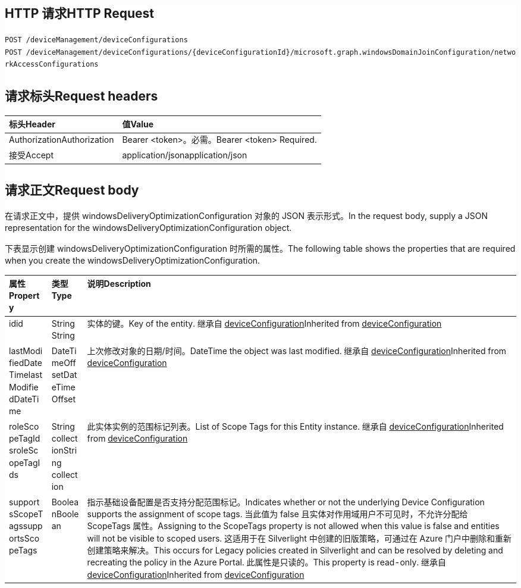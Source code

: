 ## <a name="http-request"></a><span data-ttu-id="e2199-119">HTTP 请求</span><span class="sxs-lookup"><span data-stu-id="e2199-119">HTTP Request</span></span>

``` http
POST /deviceManagement/deviceConfigurations
POST /deviceManagement/deviceConfigurations/{deviceConfigurationId}/microsoft.graph.windowsDomainJoinConfiguration/networkAccessConfigurations
```

## <a name="request-headers"></a><span data-ttu-id="e2199-120">请求标头</span><span class="sxs-lookup"><span data-stu-id="e2199-120">Request headers</span></span>
|<span data-ttu-id="e2199-121">标头</span><span class="sxs-lookup"><span data-stu-id="e2199-121">Header</span></span>|<span data-ttu-id="e2199-122">值</span><span class="sxs-lookup"><span data-stu-id="e2199-122">Value</span></span>|
|:---|:---|
|<span data-ttu-id="e2199-123">Authorization</span><span class="sxs-lookup"><span data-stu-id="e2199-123">Authorization</span></span>|<span data-ttu-id="e2199-124">Bearer &lt;token&gt;。必需。</span><span class="sxs-lookup"><span data-stu-id="e2199-124">Bearer &lt;token&gt; Required.</span></span>|
|<span data-ttu-id="e2199-125">接受</span><span class="sxs-lookup"><span data-stu-id="e2199-125">Accept</span></span>|<span data-ttu-id="e2199-126">application/json</span><span class="sxs-lookup"><span data-stu-id="e2199-126">application/json</span></span>|

## <a name="request-body"></a><span data-ttu-id="e2199-127">请求正文</span><span class="sxs-lookup"><span data-stu-id="e2199-127">Request body</span></span>
<span data-ttu-id="e2199-128">在请求正文中，提供 windowsDeliveryOptimizationConfiguration 对象的 JSON 表示形式。</span><span class="sxs-lookup"><span data-stu-id="e2199-128">In the request body, supply a JSON representation for the windowsDeliveryOptimizationConfiguration object.</span></span>

<span data-ttu-id="e2199-129">下表显示创建 windowsDeliveryOptimizationConfiguration 时所需的属性。</span><span class="sxs-lookup"><span data-stu-id="e2199-129">The following table shows the properties that are required when you create the windowsDeliveryOptimizationConfiguration.</span></span>

|<span data-ttu-id="e2199-130">属性</span><span class="sxs-lookup"><span data-stu-id="e2199-130">Property</span></span>|<span data-ttu-id="e2199-131">类型</span><span class="sxs-lookup"><span data-stu-id="e2199-131">Type</span></span>|<span data-ttu-id="e2199-132">说明</span><span class="sxs-lookup"><span data-stu-id="e2199-132">Description</span></span>|
|:---|:---|:---|
|<span data-ttu-id="e2199-133">id</span><span class="sxs-lookup"><span data-stu-id="e2199-133">id</span></span>|<span data-ttu-id="e2199-134">String</span><span class="sxs-lookup"><span data-stu-id="e2199-134">String</span></span>|<span data-ttu-id="e2199-135">实体的键。</span><span class="sxs-lookup"><span data-stu-id="e2199-135">Key of the entity.</span></span> <span data-ttu-id="e2199-136">继承自 [deviceConfiguration](../resources/intune-shared-deviceconfiguration.md)</span><span class="sxs-lookup"><span data-stu-id="e2199-136">Inherited from [deviceConfiguration](../resources/intune-shared-deviceconfiguration.md)</span></span>|
|<span data-ttu-id="e2199-137">lastModifiedDateTime</span><span class="sxs-lookup"><span data-stu-id="e2199-137">lastModifiedDateTime</span></span>|<span data-ttu-id="e2199-138">DateTimeOffset</span><span class="sxs-lookup"><span data-stu-id="e2199-138">DateTimeOffset</span></span>|<span data-ttu-id="e2199-139">上次修改对象的日期/时间。</span><span class="sxs-lookup"><span data-stu-id="e2199-139">DateTime the object was last modified.</span></span> <span data-ttu-id="e2199-140">继承自 [deviceConfiguration](../resources/intune-shared-deviceconfiguration.md)</span><span class="sxs-lookup"><span data-stu-id="e2199-140">Inherited from [deviceConfiguration](../resources/intune-shared-deviceconfiguration.md)</span></span>|
|<span data-ttu-id="e2199-141">roleScopeTagIds</span><span class="sxs-lookup"><span data-stu-id="e2199-141">roleScopeTagIds</span></span>|<span data-ttu-id="e2199-142">String collection</span><span class="sxs-lookup"><span data-stu-id="e2199-142">String collection</span></span>|<span data-ttu-id="e2199-143">此实体实例的范围标记列表。</span><span class="sxs-lookup"><span data-stu-id="e2199-143">List of Scope Tags for this Entity instance.</span></span> <span data-ttu-id="e2199-144">继承自 [deviceConfiguration](../resources/intune-shared-deviceconfiguration.md)</span><span class="sxs-lookup"><span data-stu-id="e2199-144">Inherited from [deviceConfiguration](../resources/intune-shared-deviceconfiguration.md)</span></span>|
|<span data-ttu-id="e2199-145">supportsScopeTags</span><span class="sxs-lookup"><span data-stu-id="e2199-145">supportsScopeTags</span></span>|<span data-ttu-id="e2199-146">Boolean</span><span class="sxs-lookup"><span data-stu-id="e2199-146">Boolean</span></span>|<span data-ttu-id="e2199-147">指示基础设备配置是否支持分配范围标记。</span><span class="sxs-lookup"><span data-stu-id="e2199-147">Indicates whether or not the underlying Device Configuration supports the assignment of scope tags.</span></span> <span data-ttu-id="e2199-148">当此值为 false 且实体对作用域用户不可见时，不允许分配给 ScopeTags 属性。</span><span class="sxs-lookup"><span data-stu-id="e2199-148">Assigning to the ScopeTags property is not allowed when this value is false and entities will not be visible to scoped users.</span></span> <span data-ttu-id="e2199-149">这适用于在 Silverlight 中创建的旧版策略，可通过在 Azure 门户中删除和重新创建策略来解决。</span><span class="sxs-lookup"><span data-stu-id="e2199-149">This occurs for Legacy policies created in Silverlight and can be resolved by deleting and recreating the policy in the Azure Portal.</span></span> <span data-ttu-id="e2199-150">此属性是只读的。</span><span class="sxs-lookup"><span data-stu-id="e2199-150">This property is read-only.</span></span> <span data-ttu-id="e2199-151">继承自 [deviceConfiguration](../resources/intune-shared-deviceconfiguration.md)</span><span class="sxs-lookup"><span data-stu-id="e2199-151">Inherited from [deviceConfiguration](../resources/intune-shared-deviceconfiguration.md)</span></span>|